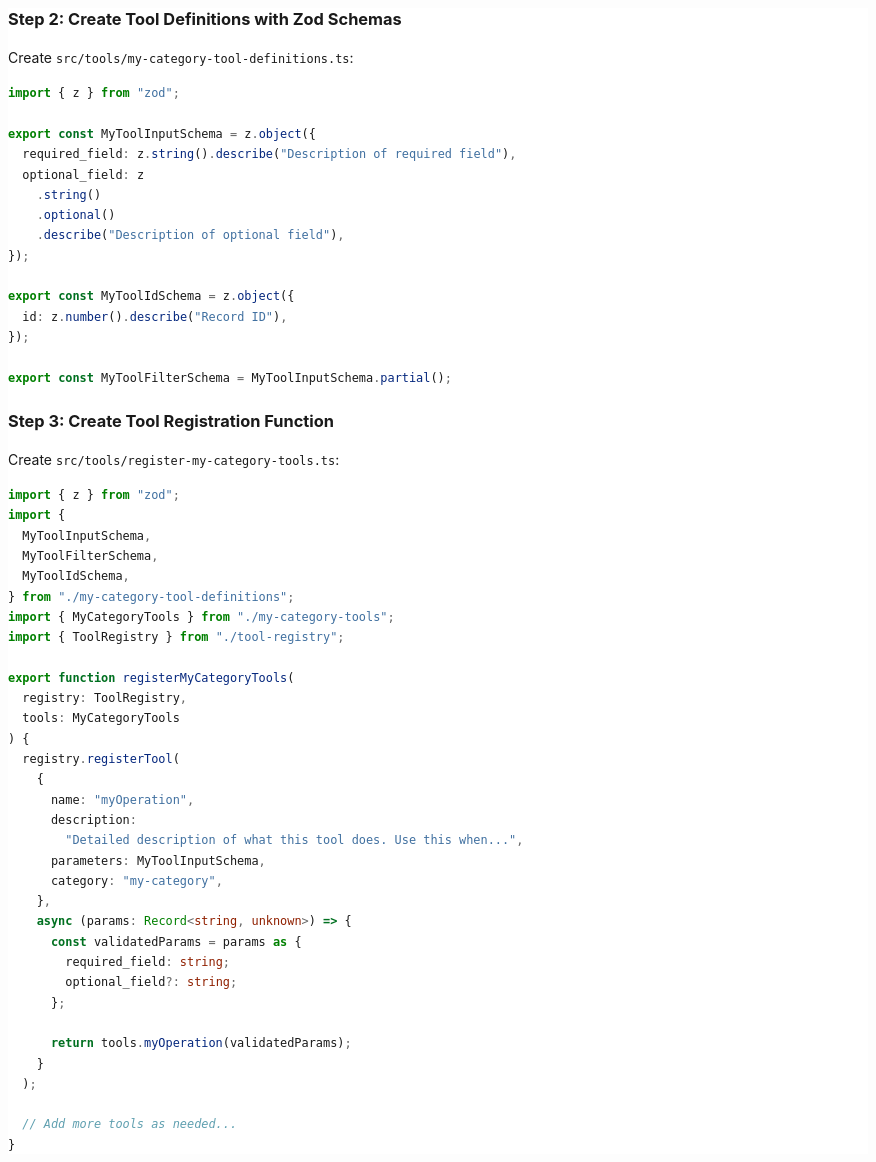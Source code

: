 ### Step 2: Create Tool Definitions with Zod Schemas

Create `src/tools/my-category-tool-definitions.ts`:

```typescript
import { z } from "zod";

export const MyToolInputSchema = z.object({
  required_field: z.string().describe("Description of required field"),
  optional_field: z
    .string()
    .optional()
    .describe("Description of optional field"),
});

export const MyToolIdSchema = z.object({
  id: z.number().describe("Record ID"),
});

export const MyToolFilterSchema = MyToolInputSchema.partial();
```

### Step 3: Create Tool Registration Function

Create `src/tools/register-my-category-tools.ts`:

```typescript
import { z } from "zod";
import {
  MyToolInputSchema,
  MyToolFilterSchema,
  MyToolIdSchema,
} from "./my-category-tool-definitions";
import { MyCategoryTools } from "./my-category-tools";
import { ToolRegistry } from "./tool-registry";

export function registerMyCategoryTools(
  registry: ToolRegistry,
  tools: MyCategoryTools
) {
  registry.registerTool(
    {
      name: "myOperation",
      description:
        "Detailed description of what this tool does. Use this when...",
      parameters: MyToolInputSchema,
      category: "my-category",
    },
    async (params: Record<string, unknown>) => {
      const validatedParams = params as {
        required_field: string;
        optional_field?: string;
      };

      return tools.myOperation(validatedParams);
    }
  );

  // Add more tools as needed...
}
```
